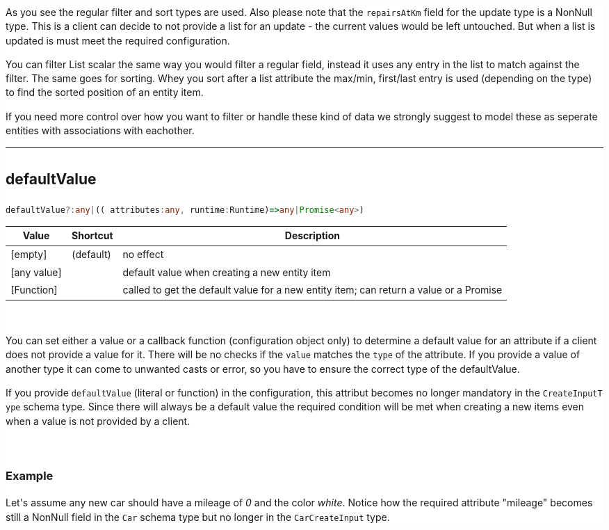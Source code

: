
</td></tr>
</table>

As you see the regular filter and sort types are used. Also please note that the `repairsAtKm` field for the update 
type is a NonNull type. This is a client can decide to not provide a list for an update - the current values would
be left untouched. But when a list is updated is must meet the required configuration.

You can filter List scalar the same way you would filter a regular field, instead it uses any entry in the list
to match against the filter. The same goes for sorting. Whey you sort after a list attribute the max/min, first/last
entry is used (depending on the type) to find the sorted position of an entity item. 

If you need more control over how you want to filter or handle these kind of data we strongly suggest to model these
as seperate entities with associations with eachother. 

---

## defaultValue

```typescript
defaultValue?:any|(( attributes:any, runtime:Runtime)=>any|Promise<any>)
```

| Value                    | Shortcut  | Description                                           |
| ------------------------ | --------- | ----------------------------------------------------- |
| [empty]                  | (default) | no effect                                             |
| [any value]              |           | default value when creating a new entity item         |
| [Function] |           | called to get the default value for a new entity item; can return a value or a Promise |

<br>

You can set either a value or a callback function (configuration object only) to determine a default value for an attribute if a client does not provide a value for it. There will be no checks if the `value` matches  the `type` of the attribute. If you provide a value of another type it can come to unwanted casts or error, so you have to ensure the correct type of the defaultValue.

If you provide `defaultValue` (literal or function) in the configuration, this attribut becomes no longer mandatory in the `CreateInputType` schema type. Since there will always be a default value the required condition will be met when creating a new items even when a value is not provided by a client. 

<br>

### Example

Let's assume any new car should have a mileage of _0_ and the color _white_. Notice how the required attribute "mileage" becomes still a NonNull field in the `Car` schema type but no longer in the `CarCreateInput` type. 


[file-upload]: ./img/file-upload.png "File Upload"